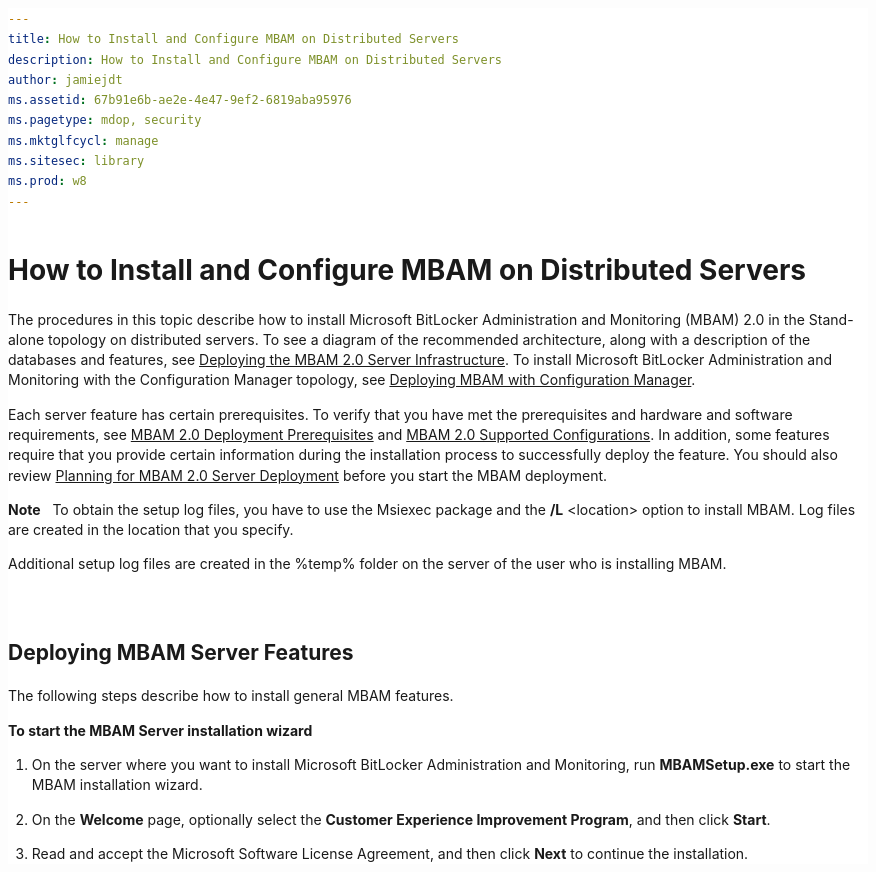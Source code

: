 ```yaml
---
title: How to Install and Configure MBAM on Distributed Servers
description: How to Install and Configure MBAM on Distributed Servers
author: jamiejdt
ms.assetid: 67b91e6b-ae2e-4e47-9ef2-6819aba95976
ms.pagetype: mdop, security
ms.mktglfcycl: manage
ms.sitesec: library
ms.prod: w8
---
```



# How to Install and Configure MBAM on Distributed Servers


The procedures in this topic describe how to install Microsoft BitLocker Administration and Monitoring (MBAM) 2.0 in the Stand-alone topology on distributed servers. To see a diagram of the recommended architecture, along with a description of the databases and features, see [Deploying the MBAM 2.0 Server Infrastructure](deploying-the-mbam-20-server-infrastructure-mbam-2.md). To install Microsoft BitLocker Administration and Monitoring with the Configuration Manager topology, see [Deploying MBAM with Configuration Manager](deploying-mbam-with-configuration-manager-mbam2.md).

Each server feature has certain prerequisites. To verify that you have met the prerequisites and hardware and software requirements, see [MBAM 2.0 Deployment Prerequisites](mbam-20-deployment-prerequisites-mbam-2.md) and [MBAM 2.0 Supported Configurations](mbam-20-supported-configurations-mbam-2.md). In addition, some features require that you provide certain information during the installation process to successfully deploy the feature. You should also review [Planning for MBAM 2.0 Server Deployment](planning-for-mbam-20-server-deployment-mbam-2.md) before you start the MBAM deployment.

**Note**  
To obtain the setup log files, you have to use the Msiexec package and the **/L** &lt;location&gt; option to install MBAM. Log files are created in the location that you specify.

Additional setup log files are created in the %temp% folder on the server of the user who is installing MBAM.

 

## <a href="" id="deploying-mbam-server-features-"></a>Deploying MBAM Server Features


The following steps describe how to install general MBAM features.

**To start the MBAM Server installation wizard**

1.  On the server where you want to install Microsoft BitLocker Administration and Monitoring, run **MBAMSetup.exe** to start the MBAM installation wizard.

2.  On the **Welcome** page, optionally select the **Customer Experience Improvement Program**, and then click **Start**.

3.  Read and accept the Microsoft Software License Agreement, and then click **Next** to continue the installation.
